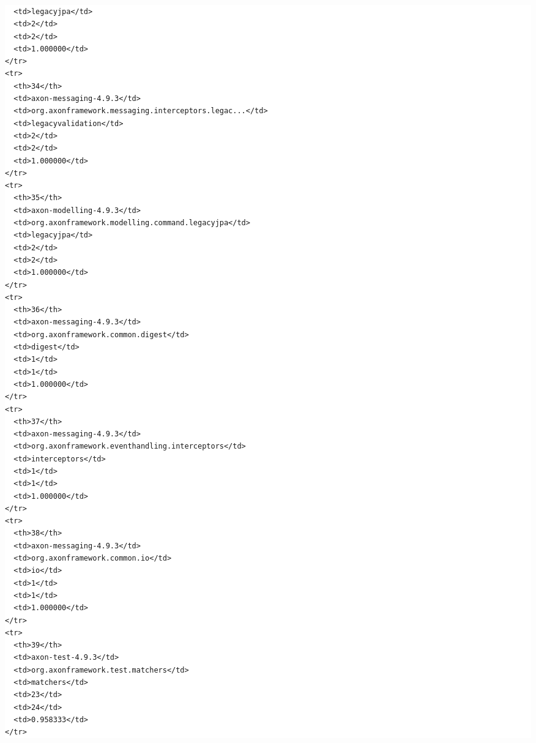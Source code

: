       <td>legacyjpa</td>
      <td>2</td>
      <td>2</td>
      <td>1.000000</td>
    </tr>
    <tr>
      <th>34</th>
      <td>axon-messaging-4.9.3</td>
      <td>org.axonframework.messaging.interceptors.legac...</td>
      <td>legacyvalidation</td>
      <td>2</td>
      <td>2</td>
      <td>1.000000</td>
    </tr>
    <tr>
      <th>35</th>
      <td>axon-modelling-4.9.3</td>
      <td>org.axonframework.modelling.command.legacyjpa</td>
      <td>legacyjpa</td>
      <td>2</td>
      <td>2</td>
      <td>1.000000</td>
    </tr>
    <tr>
      <th>36</th>
      <td>axon-messaging-4.9.3</td>
      <td>org.axonframework.common.digest</td>
      <td>digest</td>
      <td>1</td>
      <td>1</td>
      <td>1.000000</td>
    </tr>
    <tr>
      <th>37</th>
      <td>axon-messaging-4.9.3</td>
      <td>org.axonframework.eventhandling.interceptors</td>
      <td>interceptors</td>
      <td>1</td>
      <td>1</td>
      <td>1.000000</td>
    </tr>
    <tr>
      <th>38</th>
      <td>axon-messaging-4.9.3</td>
      <td>org.axonframework.common.io</td>
      <td>io</td>
      <td>1</td>
      <td>1</td>
      <td>1.000000</td>
    </tr>
    <tr>
      <th>39</th>
      <td>axon-test-4.9.3</td>
      <td>org.axonframework.test.matchers</td>
      <td>matchers</td>
      <td>23</td>
      <td>24</td>
      <td>0.958333</td>
    </tr>
  </tbody>
</table>
</div>
